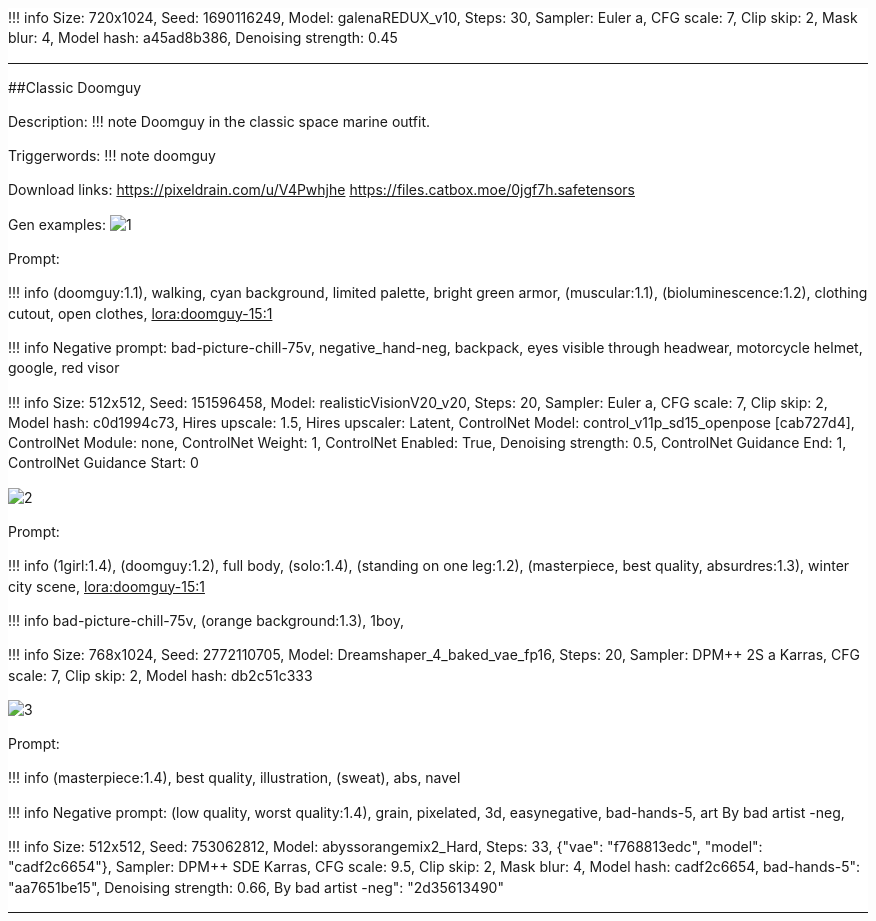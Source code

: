 !!! info Size: 720x1024, Seed: 1690116249, Model: galenaREDUX_v10, Steps: 30, Sampler: Euler a, CFG scale: 7, Clip skip: 2, Mask blur: 4, Model hash: a45ad8b386, Denoising strength: 0.45
***

##Classic Doomguy 

Description:
!!! note Doomguy in the classic space marine outfit.

Triggerwords:
!!! note doomguy

Download links:
https://pixeldrain.com/u/V4Pwhjhe
https://files.catbox.moe/0jgf7h.safetensors

Gen examples:
 ![1](https://files.catbox.moe/wp5nn5.jpeg)

Prompt:

!!! info (doomguy:1.1), walking, cyan background, limited palette, bright green armor, (muscular:1.1), (bioluminescence:1.2), clothing cutout, open clothes, <lora:doomguy-15:1>

!!! info Negative prompt: bad-picture-chill-75v, negative_hand-neg, backpack, eyes visible through headwear, motorcycle helmet, google, red visor

!!! info Size: 512x512, Seed: 151596458, Model: realisticVisionV20_v20, Steps: 20, Sampler: Euler a, CFG scale: 7, Clip skip: 2, Model hash: c0d1994c73, Hires upscale: 1.5, Hires upscaler: Latent, ControlNet Model: control_v11p_sd15_openpose [cab727d4], ControlNet Module: none, ControlNet Weight: 1, ControlNet Enabled: True, Denoising strength: 0.5, ControlNet Guidance End: 1, ControlNet Guidance Start: 0

 ![2](https://files.catbox.moe/kek1nn.jpeg)

Prompt:

!!! info (1girl:1.4), (doomguy:1.2), full body, (solo:1.4), (standing on one leg:1.2), (masterpiece, best quality, absurdres:1.3), winter city scene, <lora:doomguy-15:1>

!!! info bad-picture-chill-75v, (orange background:1.3), 1boy,

!!! info Size: 768x1024, Seed: 2772110705, Model: Dreamshaper_4_baked_vae_fp16, Steps: 20, Sampler: DPM++ 2S a Karras, CFG scale: 7, Clip skip: 2, Model hash: db2c51c333

 ![3](https://files.catbox.moe/3ufywi.jpeg)

Prompt:

!!! info (masterpiece:1.4), best quality, illustration, (sweat), abs, navel

!!! info Negative prompt: (low quality, worst quality:1.4), grain, pixelated, 3d, easynegative, bad-hands-5, art By bad artist -neg,

!!! info Size: 512x512, Seed: 753062812, Model: abyssorangemix2_Hard, Steps: 33, {"vae": "f768813edc", "model": "cadf2c6654"}, Sampler: DPM++ SDE Karras, CFG scale: 9.5, Clip skip: 2, Mask blur: 4, Model hash: cadf2c6654, bad-hands-5": "aa7651be15", Denoising strength: 0.66, By bad artist -neg": "2d35613490"
***
